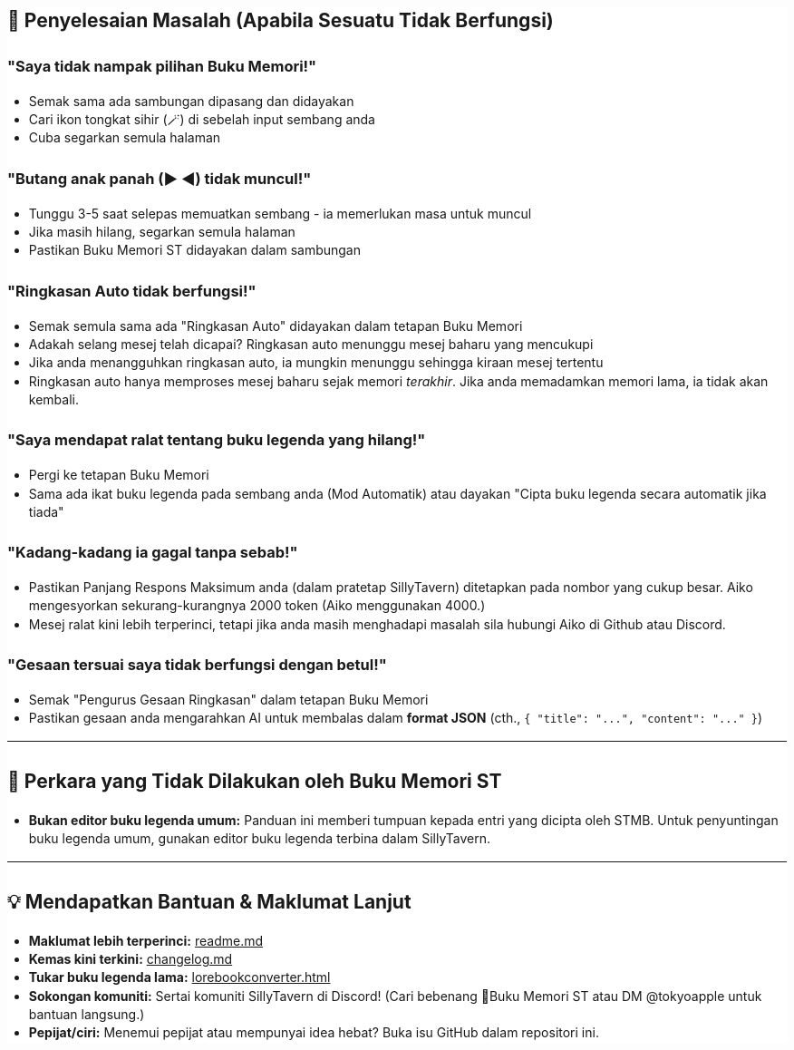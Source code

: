
## 🔧 Penyelesaian Masalah (Apabila Sesuatu Tidak Berfungsi)

### "Saya tidak nampak pilihan Buku Memori!"
- Semak sama ada sambungan dipasang dan didayakan
- Cari ikon tongkat sihir (🪄) di sebelah input sembang anda
- Cuba segarkan semula halaman

### "Butang anak panah (► ◄) tidak muncul!"
- Tunggu 3-5 saat selepas memuatkan sembang - ia memerlukan masa untuk muncul
- Jika masih hilang, segarkan semula halaman
- Pastikan Buku Memori ST didayakan dalam sambungan

### "Ringkasan Auto tidak berfungsi!"
- Semak semula sama ada "Ringkasan Auto" didayakan dalam tetapan Buku Memori
- Adakah selang mesej telah dicapai? Ringkasan auto menunggu mesej baharu yang mencukupi
- Jika anda menangguhkan ringkasan auto, ia mungkin menunggu sehingga kiraan mesej tertentu
- Ringkasan auto hanya memproses mesej baharu sejak memori *terakhir*. Jika anda memadamkan memori lama, ia tidak akan kembali.

### "Saya mendapat ralat tentang buku legenda yang hilang!"
- Pergi ke tetapan Buku Memori
- Sama ada ikat buku legenda pada sembang anda (Mod Automatik) atau dayakan "Cipta buku legenda secara automatik jika tiada"

### "Kadang-kadang ia gagal tanpa sebab!"
- Pastikan Panjang Respons Maksimum anda (dalam pratetap SillyTavern) ditetapkan pada nombor yang cukup besar. Aiko mengesyorkan sekurang-kurangnya 2000 token (Aiko menggunakan 4000.)
- Mesej ralat kini lebih terperinci, tetapi jika anda masih menghadapi masalah sila hubungi Aiko di Github atau Discord.

### "Gesaan tersuai saya tidak berfungsi dengan betul!"
- Semak "Pengurus Gesaan Ringkasan" dalam tetapan Buku Memori
- Pastikan gesaan anda mengarahkan AI untuk membalas dalam **format JSON** (cth., `{ "title": "...", "content": "..." }`)

---

## 🚫 Perkara yang Tidak Dilakukan oleh Buku Memori ST

- **Bukan editor buku legenda umum:** Panduan ini memberi tumpuan kepada entri yang dicipta oleh STMB. Untuk penyuntingan buku legenda umum, gunakan editor buku legenda terbina dalam SillyTavern.

---

## 💡 Mendapatkan Bantuan & Maklumat Lanjut

- **Maklumat lebih terperinci:** [readme.md](../readme.md)
- **Kemas kini terkini:** [changelog.md](../changelog.md)
- **Tukar buku legenda lama:** [lorebookconverter.html](../resources/lorebookconverter.html)
- **Sokongan komuniti:** Sertai komuniti SillyTavern di Discord! (Cari bebenang 📕Buku Memori ST atau DM @tokyoapple untuk bantuan langsung.)
- **Pepijat/ciri:** Menemui pepijat atau mempunyai idea hebat? Buka isu GitHub dalam repositori ini.
